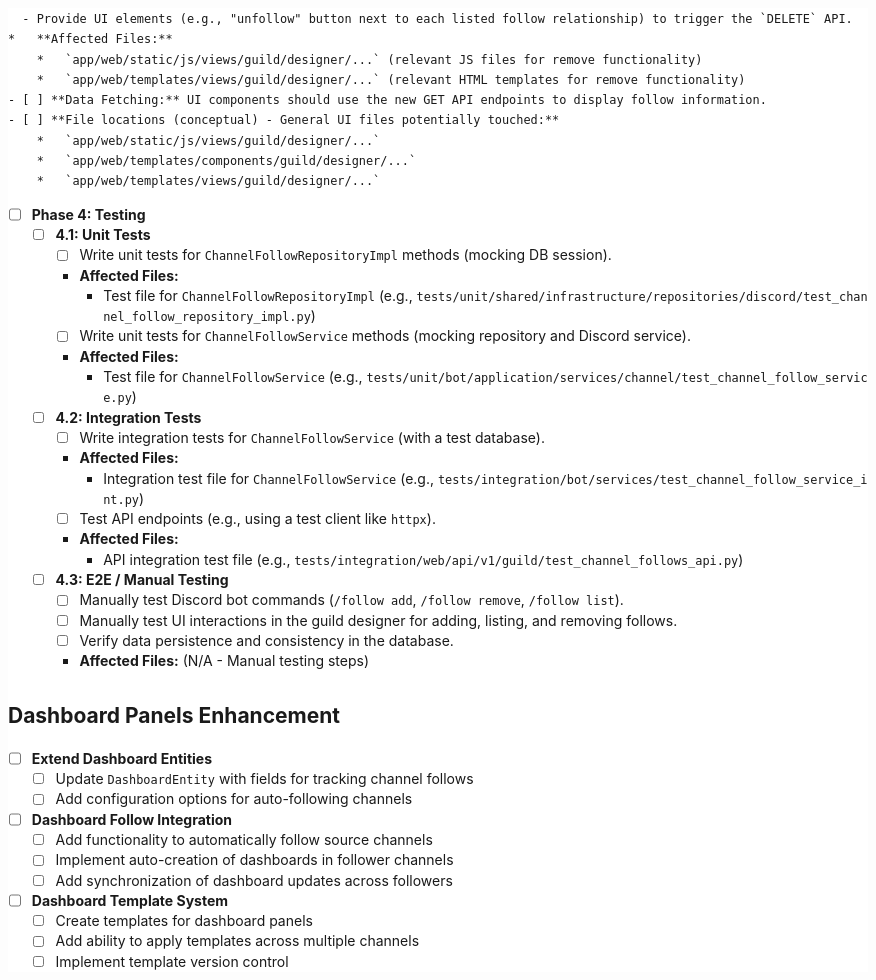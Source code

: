       - Provide UI elements (e.g., "unfollow" button next to each listed follow relationship) to trigger the `DELETE` API.
    *   **Affected Files:**
        *   `app/web/static/js/views/guild/designer/...` (relevant JS files for remove functionality)
        *   `app/web/templates/views/guild/designer/...` (relevant HTML templates for remove functionality)
    - [ ] **Data Fetching:** UI components should use the new GET API endpoints to display follow information.
    - [ ] **File locations (conceptual) - General UI files potentially touched:**
        *   `app/web/static/js/views/guild/designer/...`
        *   `app/web/templates/components/guild/designer/...`
        *   `app/web/templates/views/guild/designer/...`

- [ ] **Phase 4: Testing**
  - [ ] **4.1: Unit Tests**
    - [ ] Write unit tests for `ChannelFollowRepositoryImpl` methods (mocking DB session).
    *   **Affected Files:**
        *   Test file for `ChannelFollowRepositoryImpl` (e.g., `tests/unit/shared/infrastructure/repositories/discord/test_channel_follow_repository_impl.py`)
    - [ ] Write unit tests for `ChannelFollowService` methods (mocking repository and Discord service).
    *   **Affected Files:**
        *   Test file for `ChannelFollowService` (e.g., `tests/unit/bot/application/services/channel/test_channel_follow_service.py`)
  - [ ] **4.2: Integration Tests**
    - [ ] Write integration tests for `ChannelFollowService` (with a test database).
    *   **Affected Files:**
        *   Integration test file for `ChannelFollowService` (e.g., `tests/integration/bot/services/test_channel_follow_service_int.py`)
    - [ ] Test API endpoints (e.g., using a test client like `httpx`).
    *   **Affected Files:**
        *   API integration test file (e.g., `tests/integration/web/api/v1/guild/test_channel_follows_api.py`)
  - [ ] **4.3: E2E / Manual Testing**
    - [ ] Manually test Discord bot commands (`/follow add`, `/follow remove`, `/follow list`).
    - [ ] Manually test UI interactions in the guild designer for adding, listing, and removing follows.
    - [ ] Verify data persistence and consistency in the database.
    *   **Affected Files:** (N/A - Manual testing steps)

## Dashboard Panels Enhancement

- [ ] **Extend Dashboard Entities**
  - [ ] Update `DashboardEntity` with fields for tracking channel follows
  - [ ] Add configuration options for auto-following channels

- [ ] **Dashboard Follow Integration**
  - [ ] Add functionality to automatically follow source channels
  - [ ] Implement auto-creation of dashboards in follower channels
  - [ ] Add synchronization of dashboard updates across followers

- [ ] **Dashboard Template System**
  - [ ] Create templates for dashboard panels
  - [ ] Add ability to apply templates across multiple channels
  - [ ] Implement template version control
